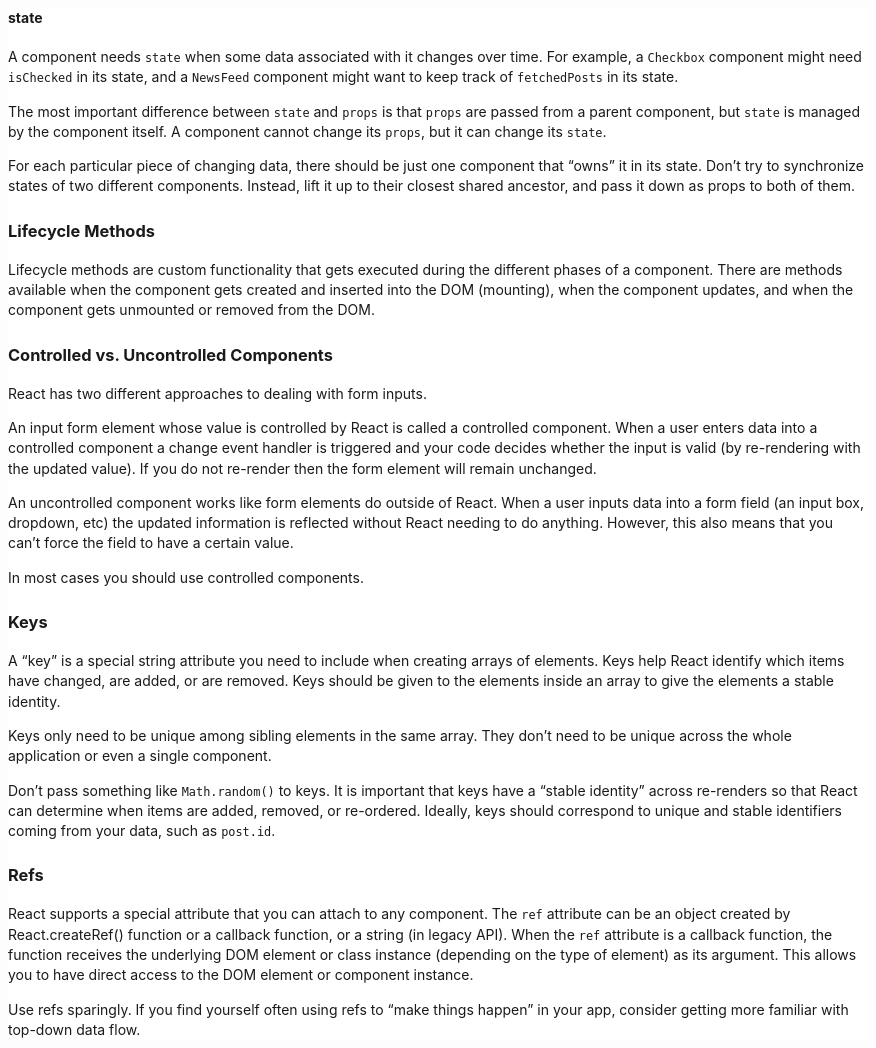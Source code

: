 #### state
A component needs `state` when some data associated with it changes over time. For example, a `Checkbox` component might need `isChecked` in its state, and a `NewsFeed` component might want to keep track of `fetchedPosts` in its state.

The most important difference between `state` and `props` is that `props` are passed from a parent component, but `state` is managed by the component itself. A component cannot change its `props`, but it can change its `state`.

For each particular piece of changing data, there should be just one component that “owns” it in its state. Don’t try to synchronize states of two different components. Instead, lift it up to their closest shared ancestor, and pass it down as props to both of them.

### Lifecycle Methods
Lifecycle methods are custom functionality that gets executed during the different phases of a component. There are methods available when the component gets created and inserted into the DOM (mounting), when the component updates, and when the component gets unmounted or removed from the DOM.

### Controlled vs. Uncontrolled Components
React has two different approaches to dealing with form inputs.

An input form element whose value is controlled by React is called a controlled component. When a user enters data into a controlled component a change event handler is triggered and your code decides whether the input is valid (by re-rendering with the updated value). If you do not re-render then the form element will remain unchanged.

An uncontrolled component works like form elements do outside of React. When a user inputs data into a form field (an input box, dropdown, etc) the updated information is reflected without React needing to do anything. However, this also means that you can’t force the field to have a certain value.

In most cases you should use controlled components.

### Keys
A “key” is a special string attribute you need to include when creating arrays of elements. Keys help React identify which items have changed, are added, or are removed. Keys should be given to the elements inside an array to give the elements a stable identity.

Keys only need to be unique among sibling elements in the same array. They don’t need to be unique across the whole application or even a single component.

Don’t pass something like `Math.random()` to keys. It is important that keys have a “stable identity” across re-renders so that React can determine when items are added, removed, or re-ordered. Ideally, keys should correspond to unique and stable identifiers coming from your data, such as `post.id`.

### Refs
React supports a special attribute that you can attach to any component. The `ref` attribute can be an object created by React.createRef() function or a callback function, or a string (in legacy API). When the `ref` attribute is a callback function, the function receives the underlying DOM element or class instance (depending on the type of element) as its argument. This allows you to have direct access to the DOM element or component instance.

Use refs sparingly. If you find yourself often using refs to “make things happen” in your app, consider getting more familiar with top-down data flow.
